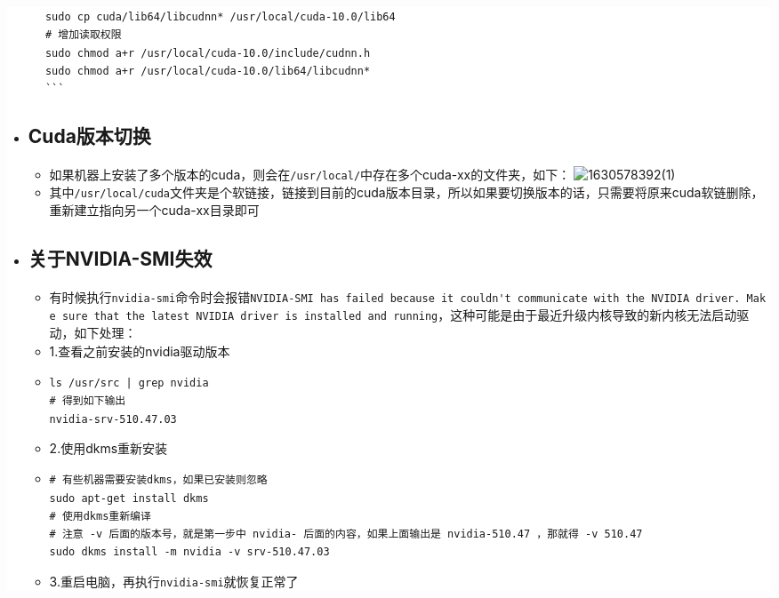 		  sudo cp cuda/lib64/libcudnn* /usr/local/cuda-10.0/lib64
		  # 增加读取权限
		  sudo chmod a+r /usr/local/cuda-10.0/include/cudnn.h 
		  sudo chmod a+r /usr/local/cuda-10.0/lib64/libcudnn*
		  ```
- ## Cuda版本切换
	- 如果机器上安装了多个版本的cuda，则会在`/usr/local/`中存在多个cuda-xx的文件夹，如下： ![1630578392(1)](https://cdn.jsdelivr.net/gh/qishibo/img/1630657158574-131828164-c7331656-687c-45a2-b7b9-5f5ec15dd344.png)
	- 其中`/usr/local/cuda`文件夹是个软链接，链接到目前的cuda版本目录，所以如果要切换版本的话，只需要将原来cuda软链删除，重新建立指向另一个cuda-xx目录即可
- ## 关于NVIDIA-SMI失效
	- 有时候执行`nvidia-smi`命令时会报错`NVIDIA-SMI has failed because it couldn't communicate with the NVIDIA driver. Make sure that the latest NVIDIA driver is installed and running`，这种可能是由于最近升级内核导致的新内核无法启动驱动，如下处理：
	- 1.查看之前安装的nvidia驱动版本
	- ```
	  ls /usr/src | grep nvidia
	  # 得到如下输出
	  nvidia-srv-510.47.03
	  ```
	- 2.使用dkms重新安装
	- ```
	  # 有些机器需要安装dkms，如果已安装则忽略
	  sudo apt-get install dkms
	  # 使用dkms重新编译
	  # 注意 -v 后面的版本号，就是第一步中 nvidia- 后面的内容，如果上面输出是 nvidia-510.47 ，那就得 -v 510.47
	  sudo dkms install -m nvidia -v srv-510.47.03
	  ```
	- 3.重启电脑，再执行`nvidia-smi`就恢复正常了